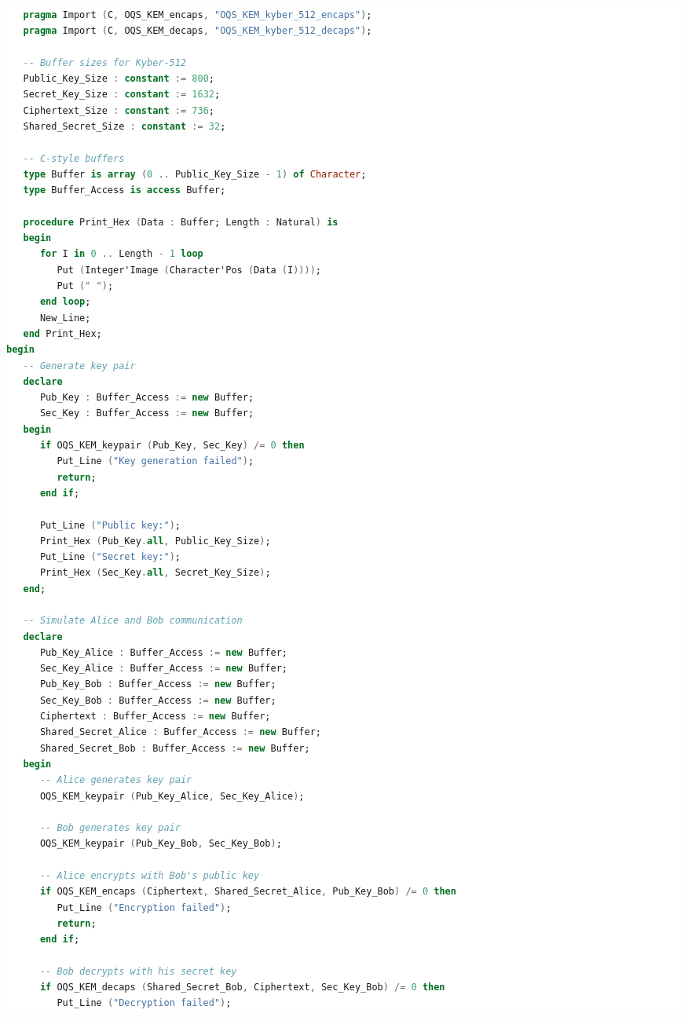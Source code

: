 ```ada
   pragma Import (C, OQS_KEM_encaps, "OQS_KEM_kyber_512_encaps");
   pragma Import (C, OQS_KEM_decaps, "OQS_KEM_kyber_512_decaps");

   -- Buffer sizes for Kyber-512
   Public_Key_Size : constant := 800;
   Secret_Key_Size : constant := 1632;
   Ciphertext_Size : constant := 736;
   Shared_Secret_Size : constant := 32;

   -- C-style buffers
   type Buffer is array (0 .. Public_Key_Size - 1) of Character;
   type Buffer_Access is access Buffer;

   procedure Print_Hex (Data : Buffer; Length : Natural) is
   begin
      for I in 0 .. Length - 1 loop
         Put (Integer'Image (Character'Pos (Data (I))));
         Put (" ");
      end loop;
      New_Line;
   end Print_Hex;
begin
   -- Generate key pair
   declare
      Pub_Key : Buffer_Access := new Buffer;
      Sec_Key : Buffer_Access := new Buffer;
   begin
      if OQS_KEM_keypair (Pub_Key, Sec_Key) /= 0 then
         Put_Line ("Key generation failed");
         return;
      end if;

      Put_Line ("Public key:");
      Print_Hex (Pub_Key.all, Public_Key_Size);
      Put_Line ("Secret key:");
      Print_Hex (Sec_Key.all, Secret_Key_Size);
   end;

   -- Simulate Alice and Bob communication
   declare
      Pub_Key_Alice : Buffer_Access := new Buffer;
      Sec_Key_Alice : Buffer_Access := new Buffer;
      Pub_Key_Bob : Buffer_Access := new Buffer;
      Sec_Key_Bob : Buffer_Access := new Buffer;
      Ciphertext : Buffer_Access := new Buffer;
      Shared_Secret_Alice : Buffer_Access := new Buffer;
      Shared_Secret_Bob : Buffer_Access := new Buffer;
   begin
      -- Alice generates key pair
      OQS_KEM_keypair (Pub_Key_Alice, Sec_Key_Alice);

      -- Bob generates key pair
      OQS_KEM_keypair (Pub_Key_Bob, Sec_Key_Bob);

      -- Alice encrypts with Bob's public key
      if OQS_KEM_encaps (Ciphertext, Shared_Secret_Alice, Pub_Key_Bob) /= 0 then
         Put_Line ("Encryption failed");
         return;
      end if;

      -- Bob decrypts with his secret key
      if OQS_KEM_decaps (Shared_Secret_Bob, Ciphertext, Sec_Key_Bob) /= 0 then
         Put_Line ("Decryption failed");
```